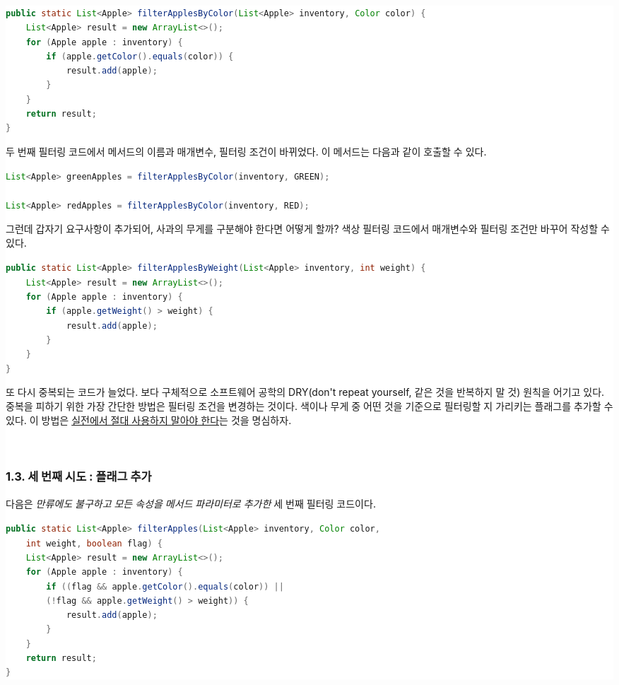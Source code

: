 ```java
public static List<Apple> filterApplesByColor(List<Apple> inventory, Color color) {
    List<Apple> result = new ArrayList<>();
    for (Apple apple : inventory) {
        if (apple.getColor().equals(color)) {
            result.add(apple);
        }
    }
    return result;
}
```

두 번째 필터링 코드에서 메서드의 이름과 매개변수, 필터링 조건이 바뀌었다. 이 메서드는 다음과 같이 호출할 수 있다.<br/>

```java
List<Apple> greenApples = filterApplesByColor(inventory, GREEN);

List<Apple> redApples = filterApplesByColor(inventory, RED);
```

그런데 갑자기 요구사항이 추가되어, 사과의 무게를 구분해야 한다면 어떻게 할까? 색상 필터링 코드에서 매개변수와 필터링 조건만 바꾸어 작성할 수 있다.<br/>

```java
public static List<Apple> filterApplesByWeight(List<Apple> inventory, int weight) {
    List<Apple> result = new ArrayList<>();
    for (Apple apple : inventory) {
        if (apple.getWeight() > weight) {
            result.add(apple);
        }
    }
}
```

또 다시 중복되는 코드가 늘었다. 보다 구체적으로 소프트웨어 공학의 DRY(don't repeat yourself, 같은 것을 반복하지 말 것) 원칙을 어기고 있다. 중복을 피하기 위한 가장 간단한 방법은 필터링 조건을 변경하는 것이다. 색이나 무게 중 어떤 것을 기준으로 필터링할 지 가리키는 플래그를 추가할 수 있다. 이 방법은 <U>실전에서 절대 사용하지 말아야 한다</U>는 것을 명심하자.<br/>

<br/>

### 1.3. 세 번째 시도 : 플래그 추가

다음은 *만류에도 불구하고 모든 속성을 메서드 파라미터로 추가한* 세 번째 필터링 코드이다.<br/>

```java
public static List<Apple> filterApples(List<Apple> inventory, Color color,
    int weight, boolean flag) {
    List<Apple> result = new ArrayList<>();
    for (Apple apple : inventory) {
        if ((flag && apple.getColor().equals(color)) ||
        (!flag && apple.getWeight() > weight)) {
            result.add(apple);
        }
    }
    return result;
}
```
